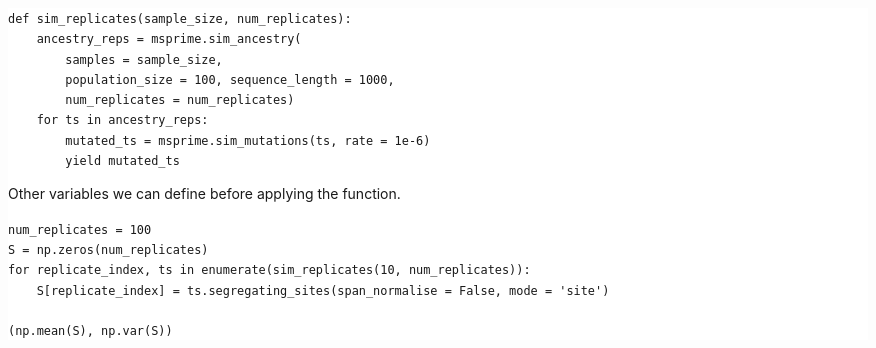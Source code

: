 ```
def sim_replicates(sample_size, num_replicates):
    ancestry_reps = msprime.sim_ancestry(
        samples = sample_size,
        population_size = 100, sequence_length = 1000,
        num_replicates = num_replicates)
    for ts in ancestry_reps:
        mutated_ts = msprime.sim_mutations(ts, rate = 1e-6)
        yield mutated_ts
```

Other variables we can define before applying the function.
```
num_replicates = 100
S = np.zeros(num_replicates)
for replicate_index, ts in enumerate(sim_replicates(10, num_replicates)):
    S[replicate_index] = ts.segregating_sites(span_normalise = False, mode = 'site')

(np.mean(S), np.var(S))
```
